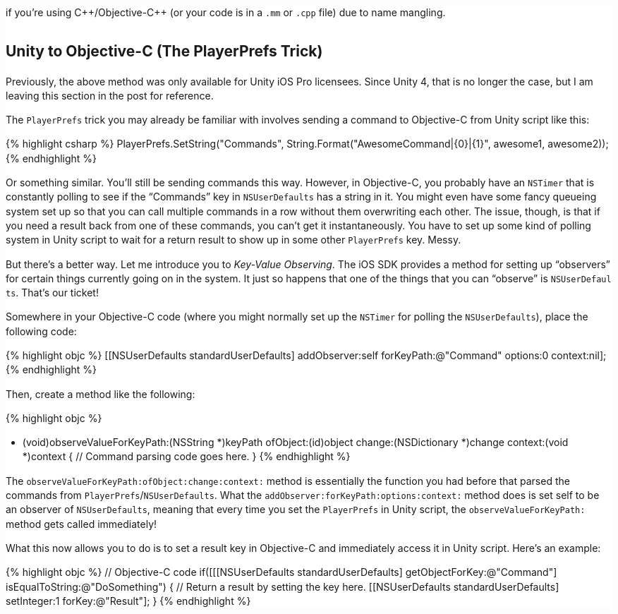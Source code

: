 if you’re using C++/Objective-C++ (or your code is in a `.mm` or `.cpp` file) due to name mangling.

## Unity to Objective-C (The PlayerPrefs Trick)

Previously, the above method was only available for Unity iOS Pro licensees. Since Unity 4, that is no longer the case, but I am leaving this section in the post for reference.

The `PlayerPrefs` trick you may already be familiar with involves sending a command to Objective-C from Unity script like this:

{% highlight csharp %}
PlayerPrefs.SetString("Commands", String.Format("AwesomeCommand|{0}|{1}", awesome1, awesome2));
{% endhighlight %}

Or something similar. You’ll still be sending commands this way. However, in Objective-C, you probably have an `NSTimer` that is constantly polling to see if the “Commands” key in `NSUserDefaults` has a string in it. You might even have some fancy queueing system set up so that you can call multiple commands in a row without them overwriting each other. The issue, though, is that if you need a result back from one of these commands, you can’t get it instantaneously. You have to set up some kind of polling system in Unity script to wait for a return result to show up in some other `PlayerPrefs` key. Messy.

But there’s a better way. Let me introduce you to *Key-Value Observing*. The iOS SDK provides a method for setting up “observers” for certain things currently going on in the system. It just so happens that one of the things that you can “observe” is `NSUserDefaults`. That’s our ticket!

Somewhere in your Objective-C code (where you might normally set up the `NSTimer` for polling the `NSUserDefaults`), place the following code:

{% highlight objc %}
[[NSUserDefaults standardUserDefaults] addObserver:self forKeyPath:@"Command" options:0 context:nil];
{% endhighlight %}

Then, create a method like the following:

{% highlight objc %}
- (void)observeValueForKeyPath:(NSString *)keyPath ofObject:(id)object change:(NSDictionary *)change context:(void *)context
{
   // Command parsing code goes here.
}
{% endhighlight %}

The `observeValueForKeyPath:ofObject:change:context:` method is essentially the function you had before that parsed the commands from `PlayerPrefs`/`NSUserDefaults`. What the `addObserver:forKeyPath:options:context:` method does is set self to be an observer of `NSUserDefaults`, meaning that every time you set the `PlayerPrefs` in Unity script, the `observeValueForKeyPath:` method gets called immediately!

What this now allows you to do is to set a result key in Objective-C and immediately access it in Unity script. Here’s an example:

{% highlight objc %}
// Objective-C code
if([[[NSUserDefaults standardUserDefaults] getObjectForKey:@"Command"] isEqualToString:@"DoSomething")
{
   // Return a result by setting the key here.
   [[NSUserDefaults standardUserDefaults] setInteger:1 forKey:@"Result"];
}
{% endhighlight %}


[unity]: http://www.unity3d.com
[mono]: http://www.mono-project.com
[embedding-mono]: http://www.mono-project.com/Embedding_Mono